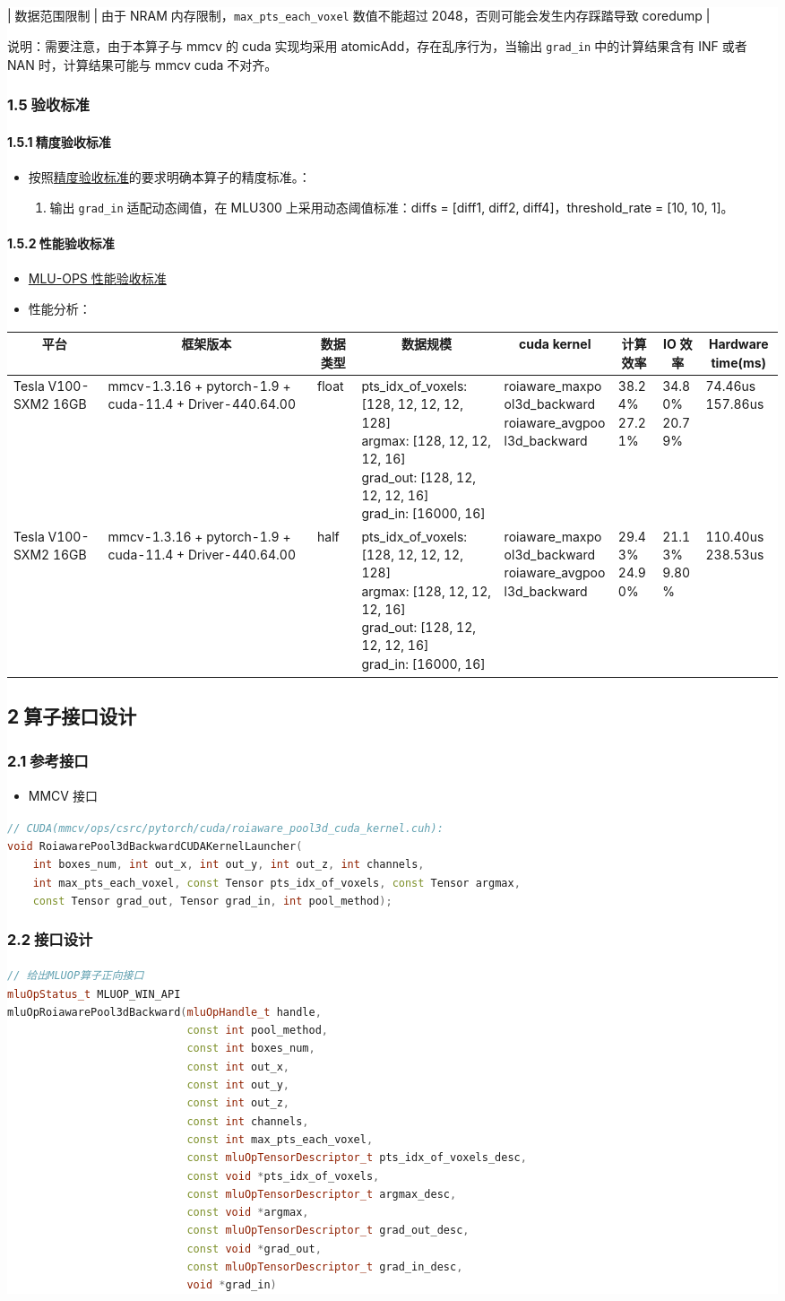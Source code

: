 | 数据范围限制 | 由于 NRAM 内存限制，`max_pts_each_voxel` 数值不能超过 2048，否则可能会发生内存踩踏导致 coredump                                              |

说明：需要注意，由于本算子与 mmcv 的 cuda 实现均采用 atomicAdd，存在乱序行为，当输出 `grad_in` 中的计算结果含有 INF 或者 NAN 时，计算结果可能与 mmcv cuda 不对齐。

### 1.5 验收标准

#### 1.5.1 精度验收标准

- 按照[精度验收标准](../MLU-OPS-Accuracy-Acceptance-Standard.md)的要求明确本算子的精度标准。：

  1. 输出 `grad_in` 适配动态阈值，在 MLU300 上采用动态阈值标准：diffs = [diff1, diff2, diff4]，threshold_rate = [10, 10, 1]。

#### 1.5.2 性能验收标准

- [MLU-OPS 性能验收标准](../MLU-OPS-Performance-Acceptance-Standard.md)

- 性能分析：

| 平台                 | 框架版本                                                 | 数据类型 | 数据规模                                                                                                                                       | cuda kernel                                                 | 计算效率          | IO 效率           | Hardware time(ms)     |
| -------------------- | -------------------------------------------------------- | -------- | ---------------------------------------------------------------------------------------------------------------------------------------------- | ----------------------------------------------------------- | ----------------- | ----------------- | --------------------- |
| Tesla V100-SXM2 16GB | mmcv-1.3.16 + pytorch-1.9 + cuda-11.4 + Driver-440.64.00 | float    | pts_idx_of_voxels: [128, 12, 12, 12, 128] <br> argmax: [128, 12, 12, 12, 16] <br> grad_out: [128, 12, 12, 12, 16]<br> grad_in: [16000, 16]<br> | roiaware_maxpool3d_backward<br> roiaware_avgpool3d_backward | 38.24%<br> 27.21% | 34.80%<br> 20.79% | 74.46us<br> 157.86us  |
| Tesla V100-SXM2 16GB | mmcv-1.3.16 + pytorch-1.9 + cuda-11.4 + Driver-440.64.00 | half     | pts_idx_of_voxels: [128, 12, 12, 12, 128] <br> argmax: [128, 12, 12, 12, 16] <br> grad_out: [128, 12, 12, 12, 16]<br> grad_in: [16000, 16]<br> | roiaware_maxpool3d_backward<br> roiaware_avgpool3d_backward | 29.43%<br> 24.90% | 21.13%<br> 9.80%  | 110.40us<br> 238.53us |

## 2 算子接口设计

### 2.1 参考接口

- MMCV 接口

```c++
// CUDA(mmcv/ops/csrc/pytorch/cuda/roiaware_pool3d_cuda_kernel.cuh):
void RoiawarePool3dBackwardCUDAKernelLauncher(
    int boxes_num, int out_x, int out_y, int out_z, int channels,
    int max_pts_each_voxel, const Tensor pts_idx_of_voxels, const Tensor argmax,
    const Tensor grad_out, Tensor grad_in, int pool_method);
```

### 2.2 接口设计

```c++
// 给出MLUOP算子正向接口
mluOpStatus_t MLUOP_WIN_API
mluOpRoiawarePool3dBackward(mluOpHandle_t handle,
                            const int pool_method,
                            const int boxes_num,
                            const int out_x,
                            const int out_y,
                            const int out_z,
                            const int channels,
                            const int max_pts_each_voxel,
                            const mluOpTensorDescriptor_t pts_idx_of_voxels_desc,
                            const void *pts_idx_of_voxels,
                            const mluOpTensorDescriptor_t argmax_desc,
                            const void *argmax,
                            const mluOpTensorDescriptor_t grad_out_desc,
                            const void *grad_out,
                            const mluOpTensorDescriptor_t grad_in_desc,
                            void *grad_in)
```
